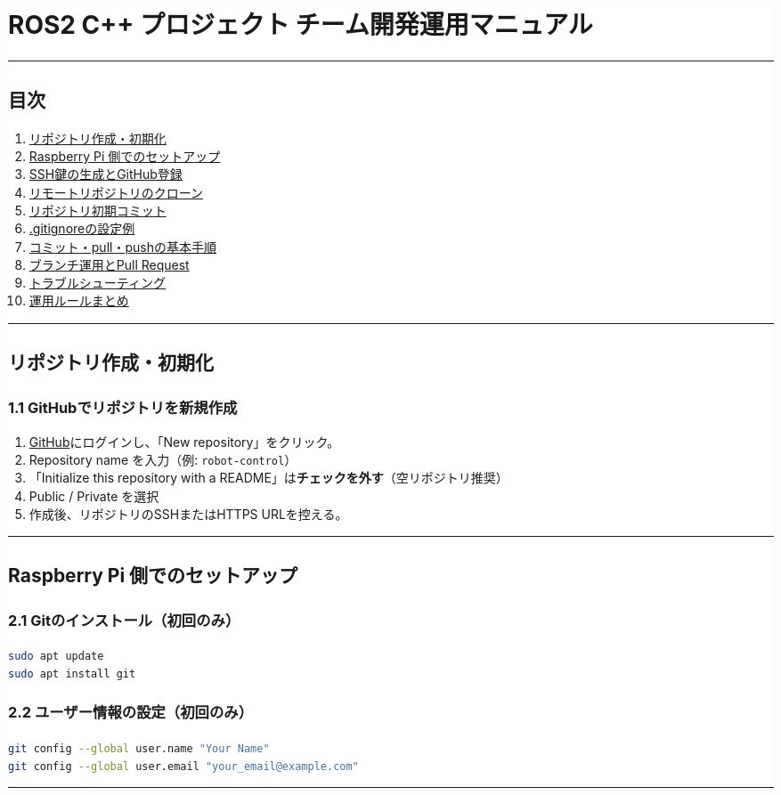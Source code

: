 


# ROS2 C++ プロジェクト チーム開発運用マニュアル

---

## 目次

1. [リポジトリ作成・初期化](#リポジトリ作成初期化)
2. [Raspberry Pi 側でのセットアップ](#raspberry-pi-側でのセットアップ)
3. [SSH鍵の生成とGitHub登録](#ssh鍵の生成とgithub登録)
4. [リモートリポジトリのクローン](#リモートリポジトリのクローン)
5. [リポジトリ初期コミット](#リポジトリ初期コミット)
6. [.gitignoreの設定例](#gitignoreの設定例)
7. [コミット・pull・pushの基本手順](#コミットpullpushの基本手順)
8. [ブランチ運用とPull Request](#ブランチ運用とpull-request)
9. [トラブルシューティング](#トラブルシューティング)
10. [運用ルールまとめ](#運用ルールまとめ)

---

## リポジトリ作成・初期化

### 1.1 GitHubでリポジトリを新規作成

1. [GitHub](https://github.com/)にログインし、「New repository」をクリック。
2. Repository name を入力（例: `robot-control`）
3. 「Initialize this repository with a README」は**チェックを外す**（空リポジトリ推奨）
4. Public / Private を選択
5. 作成後、リポジトリのSSHまたはHTTPS URLを控える。

---

## Raspberry Pi 側でのセットアップ

### 2.1 Gitのインストール（初回のみ）

```bash
sudo apt update
sudo apt install git
````

### 2.2 ユーザー情報の設定（初回のみ）

```bash
git config --global user.name "Your Name"
git config --global user.email "your_email@example.com"
```

---
